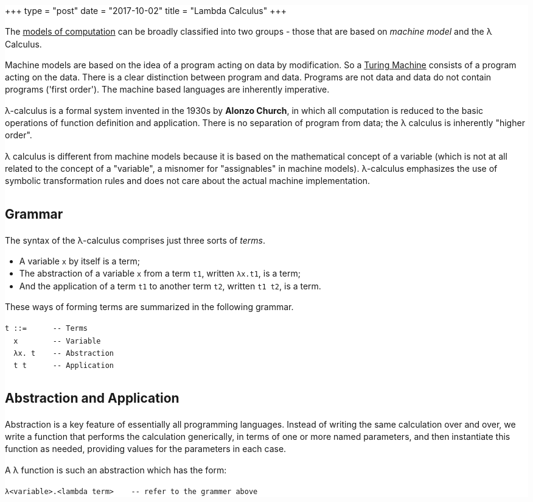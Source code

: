 +++
type = "post"
date = "2017-10-02"
title = "Lambda Calculus"
+++

The [models of computation](https://en.wikipedia.org/wiki/Model_of_computation)
can be broadly classified into two groups - those that are based on _machine 
model_ and the λ Calculus. 

Machine models are based on the idea of a program acting on data by
modification. So a [Turing Machine](https://en.wikipedia.org/wiki/Turing_machine)
consists of a program acting on the data. There is a clear distinction between
program and data. Programs are not data and data do not contain programs ('first
order'). The machine based languages are inherently imperative.

λ-calculus is a formal system invented in the 1930s by __Alonzo Church__, in
which all computation is reduced to the basic operations of function definition
and application. There is no separation of program from data; the λ calculus
is inherently "higher order".

λ calculus is different from machine models because it is based on the 
mathematical concept of a variable (which is not at all related to the concept 
of a "variable", a misnomer for "assignables" in machine models). λ-calculus
emphasizes the use of symbolic transformation rules and does not care about the
actual machine implementation.

## Grammar
The syntax of the λ-calculus comprises just three sorts of _terms_.

* A variable `x` by itself is a term;
* The abstraction of a variable `x` from a term `t1`, written `λx.t1`, is a term;
* And the application of a term `t1` to another term `t2`, written `t1 t2`, is a term.

These ways of forming terms are summarized in the following grammar.

```
t ::=      -- Terms
  x        -- Variable
  λx. t    -- Abstraction
  t t      -- Application
```

## Abstraction and Application
Abstraction is a key feature of essentially all programming languages. Instead
of writing the same calculation over and over, we write a function that
performs the calculation generically, in terms of one or more named parameters,
and then instantiate this function as needed, providing values for the
parameters in each case.

A λ function is such an abstraction which has the form:

```
λ<variable>.<lambda term>    -- refer to the grammer above
```
